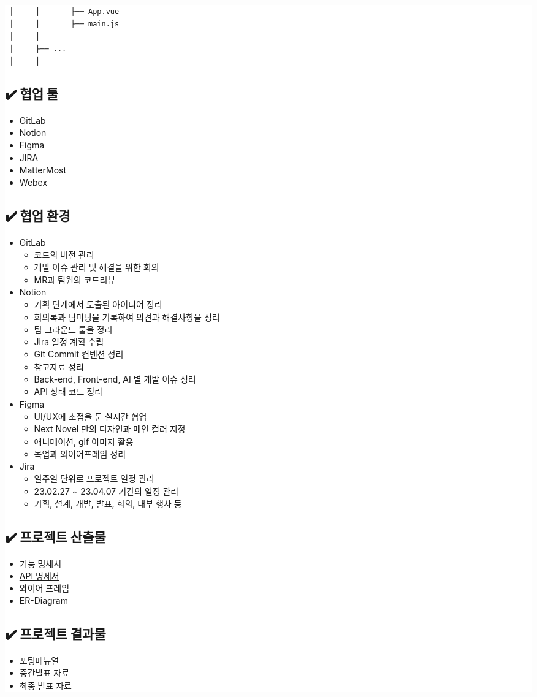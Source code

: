 ```
 │     │       ├── App.vue
 │     │       ├── main.js
 │     │
 │     ├── ...
 │     │
``` 


## ✔️ 협업 툴
- GitLab
- Notion
- Figma
- JIRA
- MatterMost
- Webex

## ✔️ 협업 환경
- GitLab
    - 코드의 버전 관리
    - 개발 이슈 관리 및 해결을 위한 회의
    - MR과 팀원의 코드리뷰
- Notion
    - 기획 단계에서 도출된 아이디어 정리
    - 회의록과 팀미팅을 기록하여 의견과 해결사항을 정리
    - 팀 그라운드 룰을 정리
    - Jira 일정 계획 수립
    - Git Commit 컨벤션 정리
    - 참고자료 정리
    - Back-end, Front-end, AI 별 개발 이슈 정리
    - API 상태 코드 정리
- Figma
    - UI/UX에 초점을 둔 실시간 협업
    - Next Novel 만의 디자인과 메인 컬러 지정
    - 애니메이션, gif 이미지 활용
    - 목업과 와이어프레임 정리
- Jira
    - 일주일 단위로 프로젝트 일정 관리
    - 23.02.27 ~ 23.04.07 기간의 일정 관리
    - 기획, 설계, 개발, 발표, 회의, 내부 행사 등

## ✔️ 프로젝트 산출물
- [기능 명세서](https://chipped-cart-851.notion.site/a96e0e004e4c4f39bab65fa821f4825f?v=f77e4329cc5e4b4fbb3a73894ba13c8c)
- [API 명세서](https://chipped-cart-851.notion.site/838d5959ec264671ac3dc8410c0983fa?v=56e9cb334ec14ee4a3634693dba9cced)
- 와이어 프레임
- ER-Diagram

## ✔️ 프로젝트 결과물
- 포팅메뉴얼
- 중간발표 자료
- 최종 발표 자료
